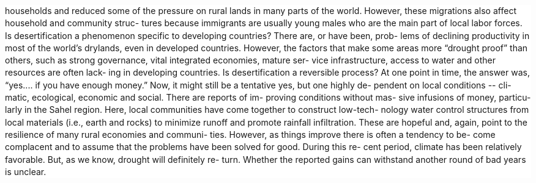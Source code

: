 households and reduced some 
of the pressure on rural lands in 
many parts of the world. However, 
these migrations also affect 
household and community struc- 
tures because immigrants are 
usually young males who are the 
main part of local labor forces. 
Is desertification 
a phenomenon specific 
to developing countries? 
There are, or have been, prob- 
lems of declining productivity in 
most of the world’s drylands, even 
in developed countries. However, 
the factors that make some areas 
more “drought proof” than others, 
such as strong governance, vital 
integrated economies, mature ser- 
vice infrastructure, access to water 
and other resources are often lack- 
ing in developing countries. 
Is desertification 
a reversible process? 
At one point in time, the answer 
was, “yes.... if you have enough 
money.” Now, it might still be a 
tentative yes, but one highly de- 
pendent on local conditions -- cli- 
matic, ecological, economic and 
social. There are reports of im- 
proving conditions without mas- 
sive infusions of money, particu- 
larly in the Sahel region. Here, 
local communities have come 
together to construct low-tech- 
nology water control structures 
from local materials (i.e., earth 
and rocks) to minimize runoff and 
promote rainfall infiltration. 
These are hopeful and, again, 
point to the resilience of many 
rural economies and communi- 
ties. However, as things improve 
there is often a tendency to be- 
come complacent and to assume 
that the problems have been 
solved for good. During this re- 
cent period, climate has been 
relatively favorable. But, as we 
know, drought will definitely re- 
turn. Whether the reported gains 
can withstand another round of 
bad years is unclear.
